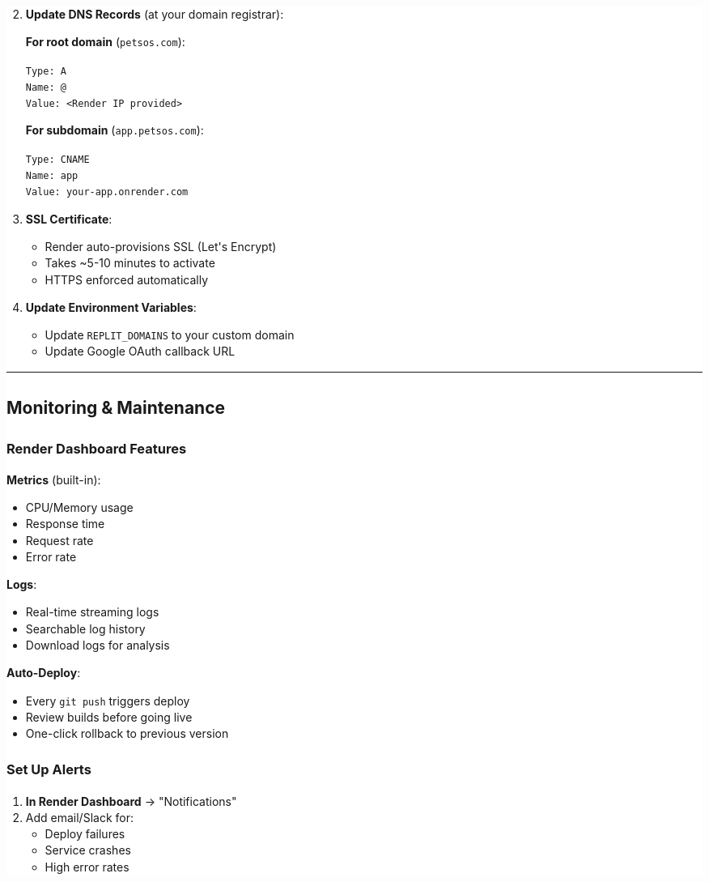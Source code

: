 2. **Update DNS Records** (at your domain registrar):
   
   **For root domain** (`petsos.com`):
   ```
   Type: A
   Name: @
   Value: <Render IP provided>
   ```

   **For subdomain** (`app.petsos.com`):
   ```
   Type: CNAME
   Name: app
   Value: your-app.onrender.com
   ```

3. **SSL Certificate**:
   - Render auto-provisions SSL (Let's Encrypt)
   - Takes ~5-10 minutes to activate
   - HTTPS enforced automatically

4. **Update Environment Variables**:
   - Update `REPLIT_DOMAINS` to your custom domain
   - Update Google OAuth callback URL

---

## Monitoring & Maintenance

### Render Dashboard Features

**Metrics** (built-in):
- CPU/Memory usage
- Response time
- Request rate
- Error rate

**Logs**:
- Real-time streaming logs
- Searchable log history
- Download logs for analysis

**Auto-Deploy**:
- Every `git push` triggers deploy
- Review builds before going live
- One-click rollback to previous version

### Set Up Alerts

1. **In Render Dashboard** → "Notifications"
2. Add email/Slack for:
   - Deploy failures
   - Service crashes
   - High error rates
